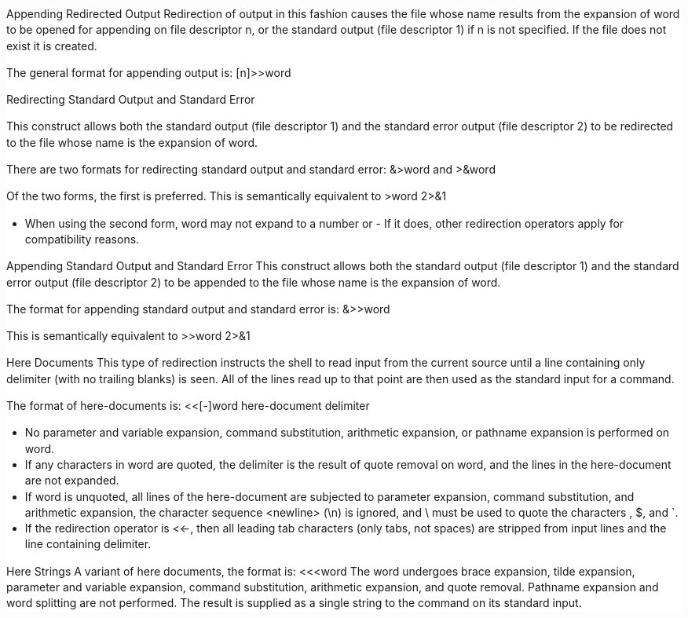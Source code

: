 


Appending Redirected Output
Redirection of output in this fashion causes the file whose name results from the expansion of word to be opened for appending on file descriptor n, or the standard output (file descriptor 1) if n is not specified. If the file does not exist it is created.

The general format for appending output is: [n]>>word




Redirecting Standard Output and Standard Error

This construct allows both the standard output (file descriptor 1) and the standard error 
output (file descriptor 2) to be redirected to the file whose name is the expansion of word.

There are two formats for redirecting standard output and standard error: &>word  and  >&word

Of the two forms, the first is preferred. This is semantically equivalent to >word 2>&1

* When using the second form, word may not expand to a number or -
  If it does, other redirection operators apply for compatibility reasons.




Appending Standard Output and Standard Error
This construct allows both the standard output (file descriptor 1) and the standard error 
output (file descriptor 2) to be appended to the file whose name is the expansion of word.

The format for appending standard output and standard error is: &>>word

This is semantically equivalent to >>word 2>&1




Here Documents
This type of redirection instructs the shell to read input from the current source until 
a line containing only delimiter (with no trailing blanks) is seen. All of the lines read 
up to that point are then used as the standard input for a command.

The format of here-documents is:
<<[-]word
  here-document
delimiter

* No parameter and variable expansion, command substitution, arithmetic expansion, 
  or pathname expansion is performed on word. 
* If any characters in word are quoted, the delimiter is the result of quote removal on word, 
  and the lines in the here-document are not expanded. 
* If word is unquoted, all lines of the here-document are subjected to parameter expansion, 
  command substitution, and arithmetic expansion, the character sequence \<newline> (\n) is ignored, 
  and \ must be used to quote the characters \, $, and `.
* If the redirection operator is <<-, then all leading tab characters (only tabs, not spaces) are 
  stripped from input lines and the line containing delimiter.


Here Strings
A variant of here documents, the format is:  <<<word
The word undergoes brace expansion, tilde expansion, parameter and variable expansion, 
command substitution, arithmetic expansion, and quote removal.
Pathname expansion and word splitting are not performed. 
The result is supplied as a single string to the command on its standard input.
